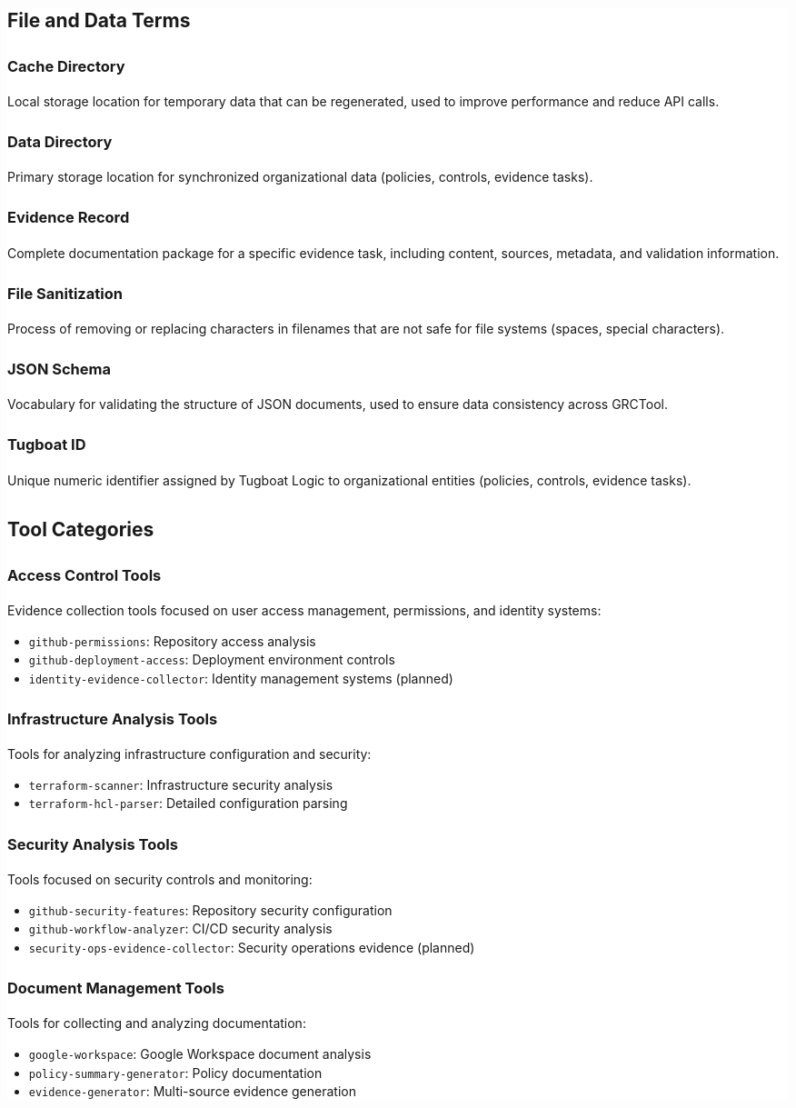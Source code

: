 ## File and Data Terms

### **Cache Directory**
Local storage location for temporary data that can be regenerated, used to improve performance and reduce API calls.

### **Data Directory**
Primary storage location for synchronized organizational data (policies, controls, evidence tasks).

### **Evidence Record**
Complete documentation package for a specific evidence task, including content, sources, metadata, and validation information.

### **File Sanitization**
Process of removing or replacing characters in filenames that are not safe for file systems (spaces, special characters).

### **JSON Schema**
Vocabulary for validating the structure of JSON documents, used to ensure data consistency across GRCTool.

### **Tugboat ID**
Unique numeric identifier assigned by Tugboat Logic to organizational entities (policies, controls, evidence tasks).

## Tool Categories

### **Access Control Tools**
Evidence collection tools focused on user access management, permissions, and identity systems:
- `github-permissions`: Repository access analysis
- `github-deployment-access`: Deployment environment controls
- `identity-evidence-collector`: Identity management systems (planned)

### **Infrastructure Analysis Tools**
Tools for analyzing infrastructure configuration and security:
- `terraform-scanner`: Infrastructure security analysis
- `terraform-hcl-parser`: Detailed configuration parsing

### **Security Analysis Tools**
Tools focused on security controls and monitoring:
- `github-security-features`: Repository security configuration
- `github-workflow-analyzer`: CI/CD security analysis  
- `security-ops-evidence-collector`: Security operations evidence (planned)

### **Document Management Tools**
Tools for collecting and analyzing documentation:
- `google-workspace`: Google Workspace document analysis
- `policy-summary-generator`: Policy documentation
- `evidence-generator`: Multi-source evidence generation

